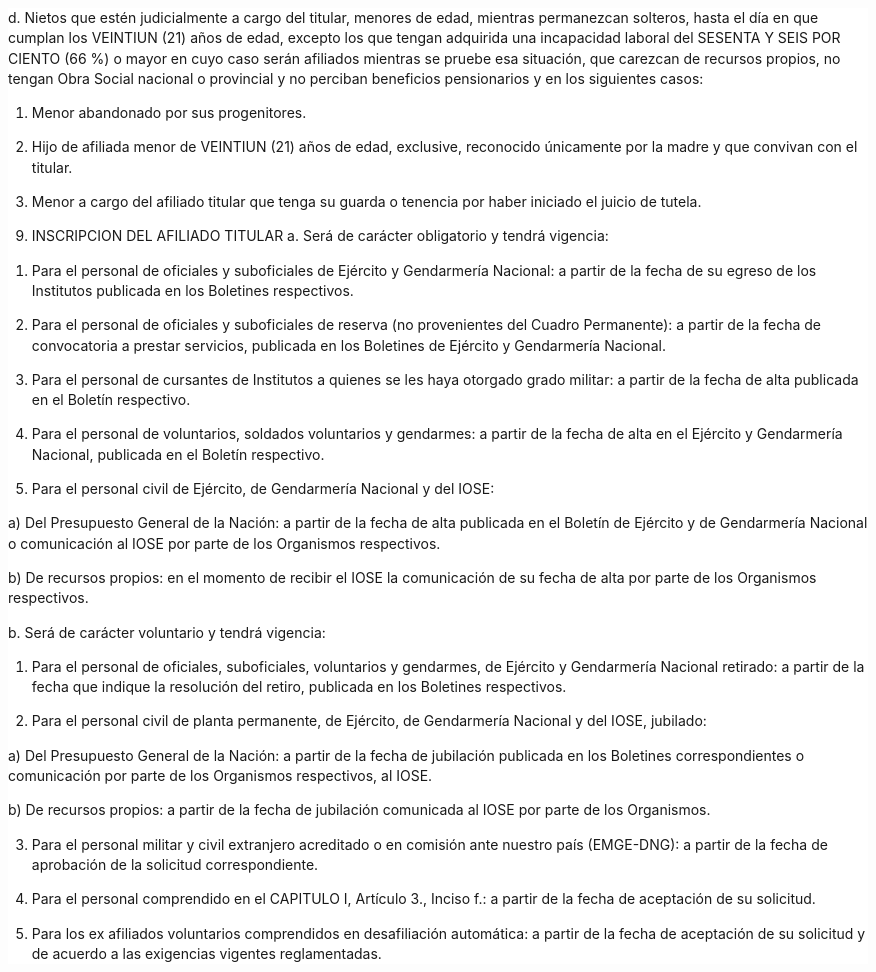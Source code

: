 d. Nietos que estén  judicialmente  a cargo del titular, menores de edad, mientras permanezcan solteros,  hasta  el  día en que cumplan los  VEINTIUN  (21) años de edad, excepto los que tengan  adquirida una incapacidad  laboral  del  SESENTA  Y  SEIS POR CIENTO (66 %) o mayor  en  cuyo  caso  serán  afiliados  mientras   se  pruebe  esa situación, que carezcan de recursos propios, no tengan  Obra Social nacional  o provincial y no perciban beneficios pensionarios  y  en los siguientes casos:

1) Menor abandonado por sus progenitores.

2) Hijo de afiliada menor de VEINTIUN (21) años de edad, exclusive, reconocido  únicamente por la madre y que convivan con el titular.

3) Menor a cargo  del  afiliado  titular  que  tenga  su  guarda  o tenencia por haber iniciado el juicio de tutela.

9. INSCRIPCION DEL AFILIADO TITULAR a. Será de carácter obligatorio y tendrá vigencia:

1)  Para  el  personal  de  oficiales  y suboficiales de Ejército y Gendarmería Nacional: a partir de la fecha  de  su  egreso  de  los Institutos publicada en los Boletines respectivos.

2)  Para  el  personal  de  oficiales y suboficiales de reserva (no provenientes  del Cuadro Permanente):  a  partir  de  la  fecha  de convocatoria a  prestar  servicios,  publicada  en los Boletines de Ejército y Gendarmería Nacional.

3)  Para el personal de cursantes de Institutos a  quienes  se  les haya otorgado grado militar: a partir de la fecha de alta publicada en el Boletín respectivo.

4)  Para   el  personal  de  voluntarios,  soldados  voluntarios  y gendarmes: a partir de la fecha de alta en el Ejército y Gendarmería    Nacional,   publicada  en  el  Boletín  respectivo.

5) Para el personal civil de  Ejército,  de  Gendarmería Nacional y del IOSE:

a) Del Presupuesto General de la Nación: a partir  de  la  fecha de alta  publicada en el Boletín de Ejército y de Gendarmería Nacional o comunicación  al  IOSE  por parte de los Organismos respectivos.

b)  De recursos propios: en  el  momento  de  recibir  el  IOSE  la comunicación  de  su  fecha  de  alta  por  parte de los Organismos respectivos.

b. Será de carácter voluntario y tendrá vigencia:

1)  Para  el  personal  de oficiales, suboficiales,  voluntarios  y gendarmes, de Ejército y Gendarmería Nacional retirado: a partir de la fecha que indique la resolución  del  retiro,  publicada  en los Boletines respectivos.

2)  Para  el  personal  civil de planta permanente, de Ejército, de Gendarmería Nacional y del IOSE, jubilado:

a) Del Presupuesto General  de  la  Nación: a partir de la fecha de jubilación publicada en los Boletines correspondientes o comunicación  por  parte  de los Organismos  respectivos,  al  IOSE.

b)  De  recursos  propios:  a partir  de  la  fecha  de  jubilación comunicada al IOSE por parte de los Organismos.

3) Para el personal militar y  civil  extranjero  acreditado  o  en comisión  ante  nuestro  país  (EMGE-DNG):  a partir de la fecha de aprobación de la solicitud correspondiente.

4)  Para  el personal comprendido en el CAPITULO  I,  Artículo  3., Inciso f.:  a  partir  de  la  fecha  de aceptación de su solicitud.

5) Para los ex afiliados voluntarios comprendidos  en desafiliación automática: a partir de la fecha de aceptación de su solicitud y de acuerdo a las exigencias vigentes reglamentadas.
